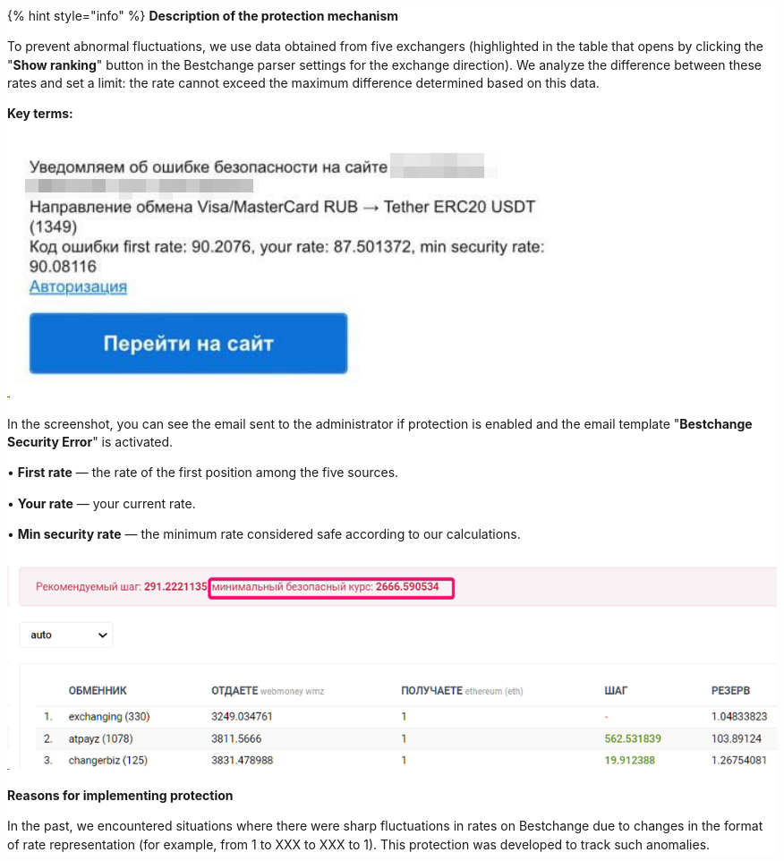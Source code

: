{% hint style="info" %}
**Description of the protection mechanism**

To prevent abnormal fluctuations, we use data obtained from five exchangers (highlighted in the table that opens by clicking the "**Show ranking**" button in the Bestchange parser settings for the exchange direction). We analyze the difference between these rates and set a limit: the rate cannot exceed the maximum difference determined based on this data.

**Key terms:**

<img src="../../../.gitbook/assets/image%20(323)_eng.png" alt="" data-size="original">

In the screenshot, you can see the email sent to the administrator if protection is enabled and the email template "**Bestchange Security Error**" is activated.

• **First rate** — the rate of the first position among the five sources.

• **Your rate** — your current rate.

• **Min security rate** — the minimum rate considered safe according to our calculations.

<img src="../../../.gitbook/assets/image%20(324)_eng.png" alt="" data-size="original">

**Reasons for implementing protection**

In the past, we encountered situations where there were sharp fluctuations in rates on Bestchange due to changes in the format of rate representation (for example, from 1 to XXX to XXX to 1). This protection was developed to track such anomalies.
